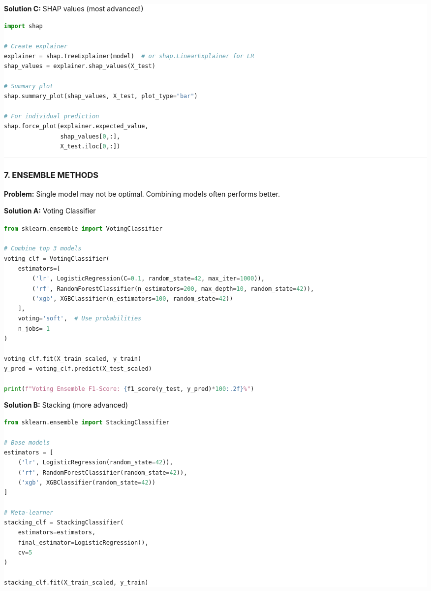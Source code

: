 **Solution C:** SHAP values (most advanced!)

```python
import shap

# Create explainer
explainer = shap.TreeExplainer(model)  # or shap.LinearExplainer for LR
shap_values = explainer.shap_values(X_test)

# Summary plot
shap.summary_plot(shap_values, X_test, plot_type="bar")

# For individual prediction
shap.force_plot(explainer.expected_value, 
                shap_values[0,:], 
                X_test.iloc[0,:])
```

---

### 7. **ENSEMBLE METHODS**

**Problem:** Single model may not be optimal. Combining models often performs better.

**Solution A:** Voting Classifier

```python
from sklearn.ensemble import VotingClassifier

# Combine top 3 models
voting_clf = VotingClassifier(
    estimators=[
        ('lr', LogisticRegression(C=0.1, random_state=42, max_iter=1000)),
        ('rf', RandomForestClassifier(n_estimators=200, max_depth=10, random_state=42)),
        ('xgb', XGBClassifier(n_estimators=100, random_state=42))
    ],
    voting='soft',  # Use probabilities
    n_jobs=-1
)

voting_clf.fit(X_train_scaled, y_train)
y_pred = voting_clf.predict(X_test_scaled)

print(f"Voting Ensemble F1-Score: {f1_score(y_test, y_pred)*100:.2f}%")
```

**Solution B:** Stacking (more advanced)

```python
from sklearn.ensemble import StackingClassifier

# Base models
estimators = [
    ('lr', LogisticRegression(random_state=42)),
    ('rf', RandomForestClassifier(random_state=42)),
    ('xgb', XGBClassifier(random_state=42))
]

# Meta-learner
stacking_clf = StackingClassifier(
    estimators=estimators,
    final_estimator=LogisticRegression(),
    cv=5
)

stacking_clf.fit(X_train_scaled, y_train)
```
